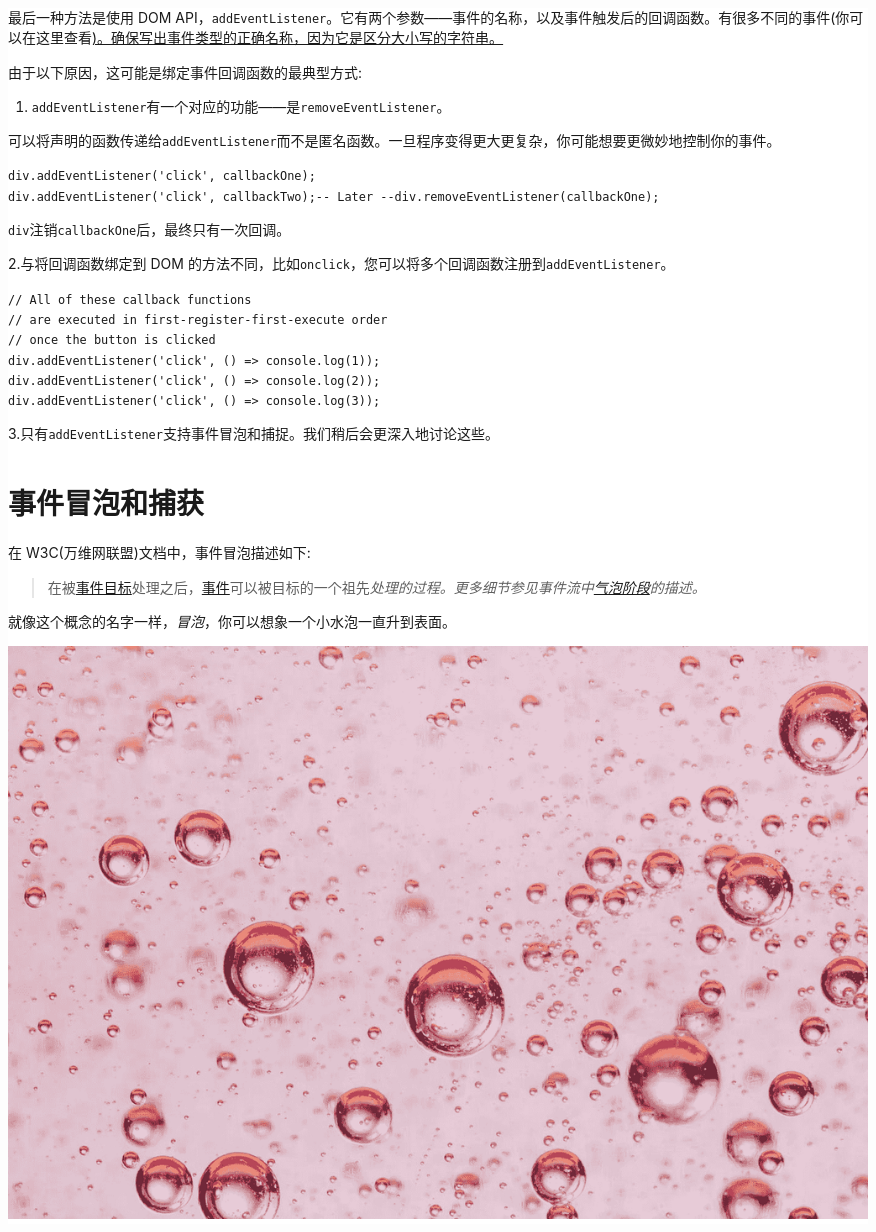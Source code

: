 最后一种方法是使用 DOM API，`addEventListener`。它有两个参数——事件的名称，以及事件触发后的回调函数。有很多不同的事件(你可以在这里查看[)。确保写出事件类型的正确名称，因为它是区分大小写的字符串。](https://developer.mozilla.org/en-US/docs/Web/Events)

由于以下原因，这可能是绑定事件回调函数的最典型方式:

1.  `addEventListener`有一个对应的功能——是`removeEventListener`。

可以将声明的函数传递给`addEventListener`而不是匿名函数。一旦程序变得更大更复杂，你可能想要更微妙地控制你的事件。

```
div.addEventListener('click', callbackOne);
div.addEventListener('click', callbackTwo);-- Later --div.removeEventListener(callbackOne);
```

`div`注销`callbackOne`后，最终只有一次回调。

2.与将回调函数绑定到 DOM 的方法不同，比如`onclick`，您可以将多个回调函数注册到`addEventListener`。

```
// All of these callback functions
// are executed in first-register-first-execute order
// once the button is clicked
div.addEventListener('click', () => console.log(1));
div.addEventListener('click', () => console.log(2));
div.addEventListener('click', () => console.log(3));
```

3.只有`addEventListener`支持事件冒泡和捕捉。我们稍后会更深入地讨论这些。

# 事件冒泡和捕获

在 W3C(万维网联盟)文档中，事件冒泡描述如下:

> 在被[事件目标](https://www.w3.org/TR/uievents/#event-target)处理之后，[事件](https://www.w3.org/TR/uievents/#event)可以被目标的一个祖先*处理的过程。更多细节参见事件流中[气泡阶段](https://www.w3.org/TR/uievents/#bubble-phase)的描述。*

就像这个概念的名字一样，*冒泡*，你可以想象一个小水泡一直升到表面。

![](img/a57991b5911c04cd9cfa3225aa39cac3.png)
